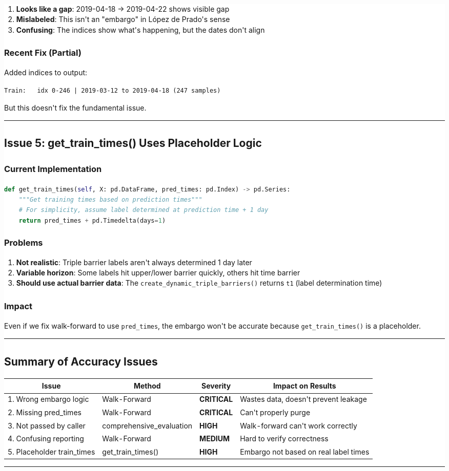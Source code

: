 1. **Looks like a gap**: 2019-04-18 → 2019-04-22 shows visible gap
2. **Mislabeled**: This isn't an "embargo" in López de Prado's sense
3. **Confusing**: The indices show what's happening, but the dates don't align

### Recent Fix (Partial)

Added indices to output:
```
Train:   idx 0-246 | 2019-03-12 to 2019-04-18 (247 samples)
```

But this doesn't fix the fundamental issue.

---

## Issue 5: get_train_times() Uses Placeholder Logic

### Current Implementation

```python
def get_train_times(self, X: pd.DataFrame, pred_times: pd.Index) -> pd.Series:
    """Get training times based on prediction times"""
    # For simplicity, assume label determined at prediction time + 1 day
    return pred_times + pd.Timedelta(days=1)
```

### Problems

1. **Not realistic**: Triple barrier labels aren't always determined 1 day later
2. **Variable horizon**: Some labels hit upper/lower barrier quickly, others hit time barrier
3. **Should use actual barrier data**: The `create_dynamic_triple_barriers()` returns `t1` (label determination time)

### Impact

Even if we fix walk-forward to use `pred_times`, the embargo won't be accurate because `get_train_times()` is a placeholder.

---

## Summary of Accuracy Issues

| Issue | Method | Severity | Impact on Results |
|-------|--------|----------|-------------------|
| 1. Wrong embargo logic | Walk-Forward | **CRITICAL** | Wastes data, doesn't prevent leakage |
| 2. Missing pred_times | Walk-Forward | **CRITICAL** | Can't properly purge |
| 3. Not passed by caller | comprehensive_evaluation | **HIGH** | Walk-forward can't work correctly |
| 4. Confusing reporting | Walk-Forward | **MEDIUM** | Hard to verify correctness |
| 5. Placeholder train_times | get_train_times() | **HIGH** | Embargo not based on real label times |

---